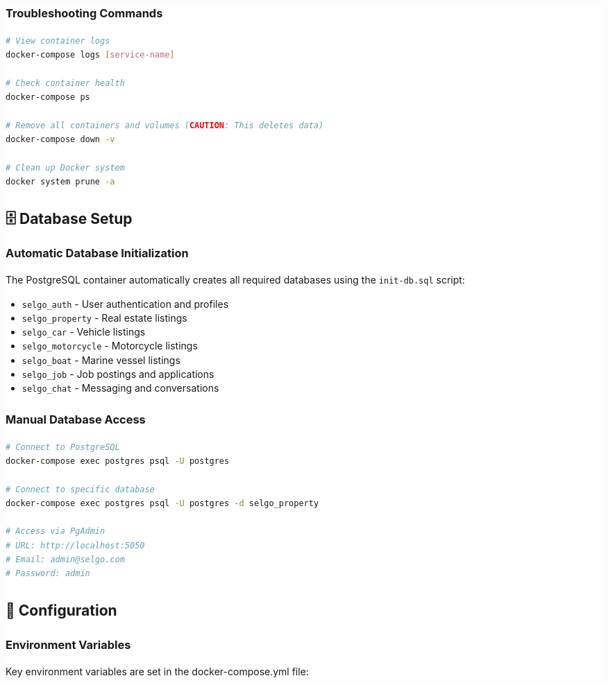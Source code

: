 ### Troubleshooting Commands

```bash
# View container logs
docker-compose logs [service-name]

# Check container health
docker-compose ps

# Remove all containers and volumes (CAUTION: This deletes data)
docker-compose down -v

# Clean up Docker system
docker system prune -a
```

## 🗄️ Database Setup

### Automatic Database Initialization

The PostgreSQL container automatically creates all required databases using the `init-db.sql` script:

- `selgo_auth` - User authentication and profiles
- `selgo_property` - Real estate listings
- `selgo_car` - Vehicle listings
- `selgo_motorcycle` - Motorcycle listings
- `selgo_boat` - Marine vessel listings
- `selgo_job` - Job postings and applications
- `selgo_chat` - Messaging and conversations

### Manual Database Access

```bash
# Connect to PostgreSQL
docker-compose exec postgres psql -U postgres

# Connect to specific database
docker-compose exec postgres psql -U postgres -d selgo_property

# Access via PgAdmin
# URL: http://localhost:5050
# Email: admin@selgo.com
# Password: admin
```

## 🔧 Configuration

### Environment Variables

Key environment variables are set in the docker-compose.yml file:
